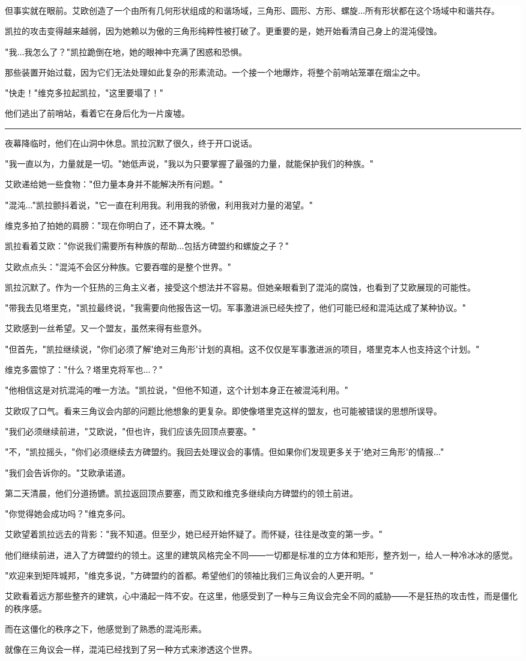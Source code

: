 但事实就在眼前。艾欧创造了一个由所有几何形状组成的和谐场域，三角形、圆形、方形、螺旋...所有形状都在这个场域中和谐共存。

凯拉的攻击变得越来越弱，因为她赖以为傲的三角形纯粹性被打破了。更重要的是，她开始看清自己身上的混沌侵蚀。

"我...我怎么了？"凯拉跪倒在地，她的眼神中充满了困惑和恐惧。

那些装置开始过载，因为它们无法处理如此复杂的形素流动。一个接一个地爆炸，将整个前哨站笼罩在烟尘之中。

"快走！"维克多拉起凯拉，"这里要塌了！"

他们逃出了前哨站，看着它在身后化为一片废墟。

---

夜幕降临时，他们在山洞中休息。凯拉沉默了很久，终于开口说话。

"我一直以为，力量就是一切。"她低声说，"我以为只要掌握了最强的力量，就能保护我们的种族。"

艾欧递给她一些食物："但力量本身并不能解决所有问题。"

"混沌..."凯拉颤抖着说，"它一直在利用我。利用我的骄傲，利用我对力量的渴望。"

维克多拍了拍她的肩膀："现在你明白了，还不算太晚。"

凯拉看着艾欧："你说我们需要所有种族的帮助...包括方碑盟约和螺旋之子？"

艾欧点点头："混沌不会区分种族。它要吞噬的是整个世界。"

凯拉沉默了。作为一个狂热的三角主义者，接受这个想法并不容易。但她亲眼看到了混沌的腐蚀，也看到了艾欧展现的可能性。

"带我去见塔里克，"凯拉最终说，"我需要向他报告这一切。军事激进派已经失控了，他们可能已经和混沌达成了某种协议。"

艾欧感到一丝希望。又一个盟友，虽然来得有些意外。

"但首先，"凯拉继续说，"你们必须了解'绝对三角形'计划的真相。这不仅仅是军事激进派的项目，塔里克本人也支持这个计划。"

维克多震惊了："什么？塔里克将军也...？"

"他相信这是对抗混沌的唯一方法。"凯拉说，"但他不知道，这个计划本身正在被混沌利用。"

艾欧叹了口气。看来三角议会内部的问题比他想象的更复杂。即使像塔里克这样的盟友，也可能被错误的思想所误导。

"我们必须继续前进，"艾欧说，"但也许，我们应该先回顶点要塞。"

"不，"凯拉摇头，"你们必须继续去方碑盟约。我回去处理议会的事情。但如果你们发现更多关于'绝对三角形'的情报..."

"我们会告诉你的。"艾欧承诺道。

第二天清晨，他们分道扬镳。凯拉返回顶点要塞，而艾欧和维克多继续向方碑盟约的领土前进。

"你觉得她会成功吗？"维克多问。

艾欧望着凯拉远去的背影："我不知道。但至少，她已经开始怀疑了。而怀疑，往往是改变的第一步。"

他们继续前进，进入了方碑盟约的领土。这里的建筑风格完全不同——一切都是标准的立方体和矩形，整齐划一，给人一种冷冰冰的感觉。

"欢迎来到矩阵城邦，"维克多说，"方碑盟约的首都。希望他们的领袖比我们三角议会的人更开明。"

艾欧看着远方那些整齐的建筑，心中涌起一阵不安。在这里，他感受到了一种与三角议会完全不同的威胁——不是狂热的攻击性，而是僵化的秩序感。

而在这僵化的秩序之下，他感觉到了熟悉的混沌形素。

就像在三角议会一样，混沌已经找到了另一种方式来渗透这个世界。